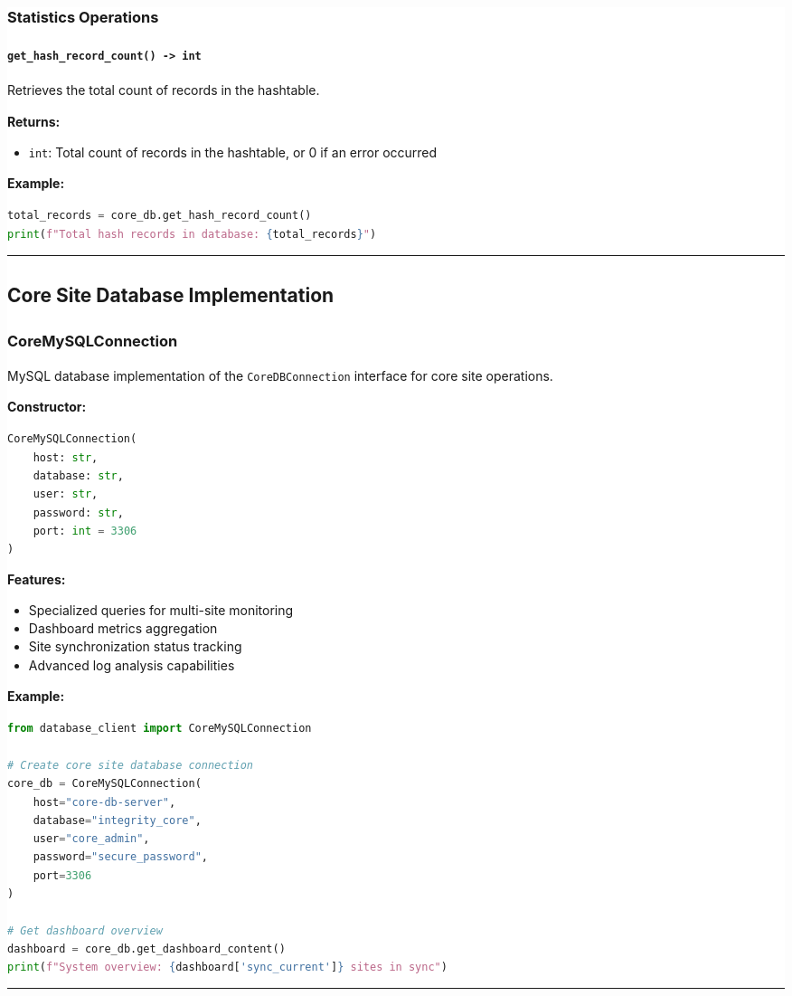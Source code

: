 ### Statistics Operations

#### `get_hash_record_count() -> int`

Retrieves the total count of records in the hashtable.

**Returns:**
- `int`: Total count of records in the hashtable, or 0 if an error occurred

**Example:**
```python
total_records = core_db.get_hash_record_count()
print(f"Total hash records in database: {total_records}")
```

---

## Core Site Database Implementation

### CoreMySQLConnection

MySQL database implementation of the `CoreDBConnection` interface for core site operations.

**Constructor:**
```python
CoreMySQLConnection(
    host: str,
    database: str,
    user: str,
    password: str,
    port: int = 3306
)
```

**Features:**
- Specialized queries for multi-site monitoring
- Dashboard metrics aggregation
- Site synchronization status tracking
- Advanced log analysis capabilities

**Example:**
```python
from database_client import CoreMySQLConnection

# Create core site database connection
core_db = CoreMySQLConnection(
    host="core-db-server",
    database="integrity_core",
    user="core_admin",
    password="secure_password",
    port=3306
)

# Get dashboard overview
dashboard = core_db.get_dashboard_content()
print(f"System overview: {dashboard['sync_current']} sites in sync")
```

---